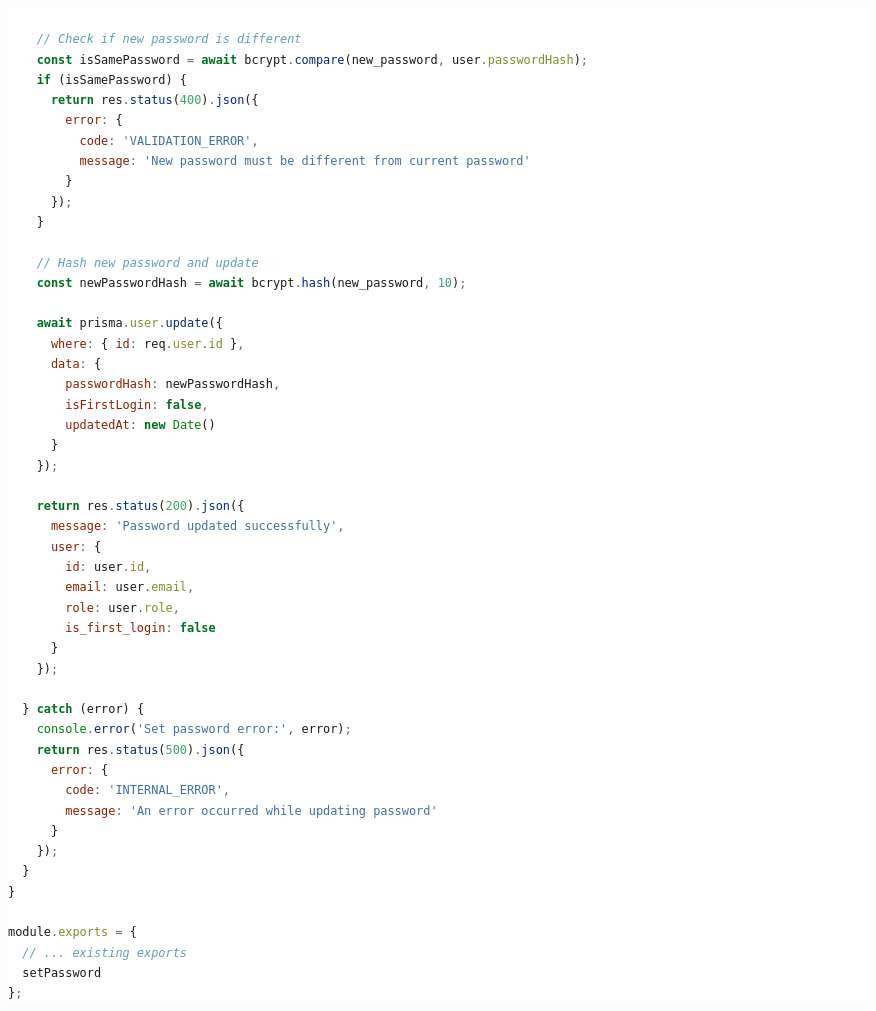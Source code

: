 ```javascript

    // Check if new password is different
    const isSamePassword = await bcrypt.compare(new_password, user.passwordHash);
    if (isSamePassword) {
      return res.status(400).json({
        error: {
          code: 'VALIDATION_ERROR',
          message: 'New password must be different from current password'
        }
      });
    }

    // Hash new password and update
    const newPasswordHash = await bcrypt.hash(new_password, 10);

    await prisma.user.update({
      where: { id: req.user.id },
      data: {
        passwordHash: newPasswordHash,
        isFirstLogin: false,
        updatedAt: new Date()
      }
    });

    return res.status(200).json({
      message: 'Password updated successfully',
      user: {
        id: user.id,
        email: user.email,
        role: user.role,
        is_first_login: false
      }
    });

  } catch (error) {
    console.error('Set password error:', error);
    return res.status(500).json({
      error: {
        code: 'INTERNAL_ERROR',
        message: 'An error occurred while updating password'
      }
    });
  }
}

module.exports = {
  // ... existing exports
  setPassword
};
```
